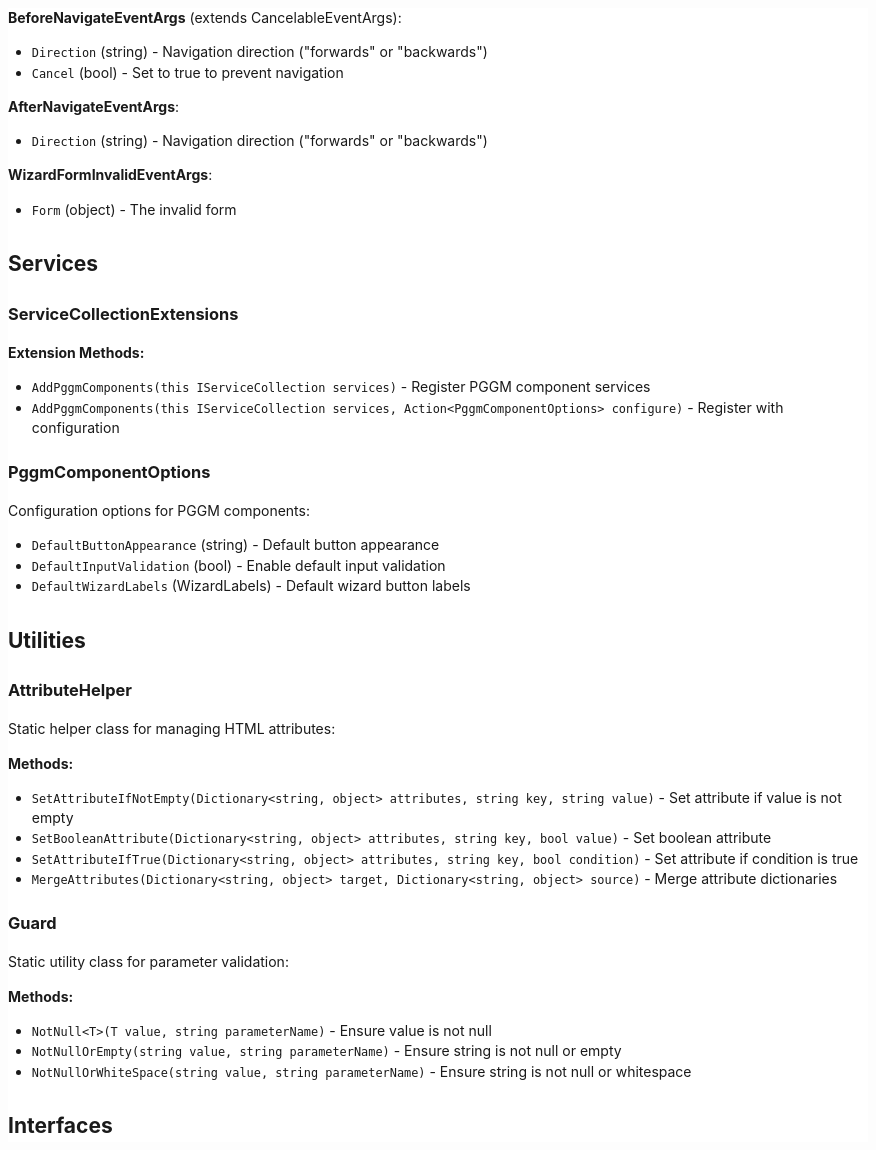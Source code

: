 **BeforeNavigateEventArgs** (extends CancelableEventArgs):
- `Direction` (string) - Navigation direction ("forwards" or "backwards")
- `Cancel` (bool) - Set to true to prevent navigation

**AfterNavigateEventArgs**:
- `Direction` (string) - Navigation direction ("forwards" or "backwards")

**WizardFormInvalidEventArgs**:
- `Form` (object) - The invalid form

## Services

### ServiceCollectionExtensions

**Extension Methods:**
- `AddPggmComponents(this IServiceCollection services)` - Register PGGM component services
- `AddPggmComponents(this IServiceCollection services, Action<PggmComponentOptions> configure)` - Register with configuration

### PggmComponentOptions

Configuration options for PGGM components:
- `DefaultButtonAppearance` (string) - Default button appearance
- `DefaultInputValidation` (bool) - Enable default input validation
- `DefaultWizardLabels` (WizardLabels) - Default wizard button labels

## Utilities

### AttributeHelper

Static helper class for managing HTML attributes:

**Methods:**
- `SetAttributeIfNotEmpty(Dictionary<string, object> attributes, string key, string value)` - Set attribute if value is not empty
- `SetBooleanAttribute(Dictionary<string, object> attributes, string key, bool value)` - Set boolean attribute
- `SetAttributeIfTrue(Dictionary<string, object> attributes, string key, bool condition)` - Set attribute if condition is true
- `MergeAttributes(Dictionary<string, object> target, Dictionary<string, object> source)` - Merge attribute dictionaries

### Guard

Static utility class for parameter validation:

**Methods:**
- `NotNull<T>(T value, string parameterName)` - Ensure value is not null
- `NotNullOrEmpty(string value, string parameterName)` - Ensure string is not null or empty
- `NotNullOrWhiteSpace(string value, string parameterName)` - Ensure string is not null or whitespace

## Interfaces
